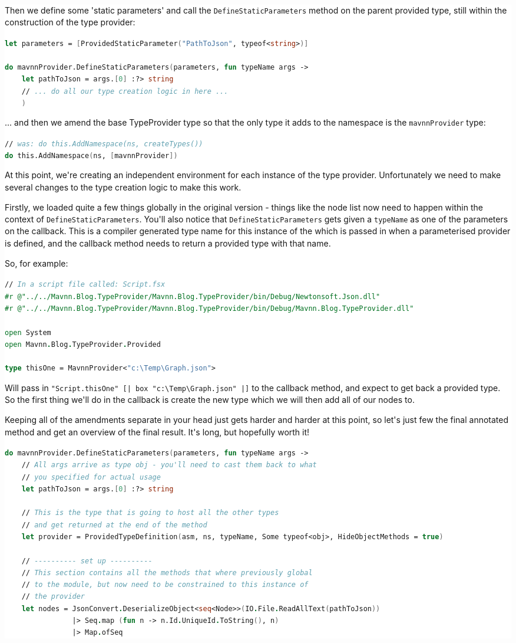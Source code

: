 Then we define some 'static parameters' and call the ``DefineStaticParameters`` method on the parent provided type, still within the construction of the type provider:

``` fsharp
let parameters = [ProvidedStaticParameter("PathToJson", typeof<string>)]

do mavnnProvider.DefineStaticParameters(parameters, fun typeName args ->
    let pathToJson = args.[0] :?> string
    // ... do all our type creation logic in here ...
    )
```

... and then we amend the base TypeProvider type so that the only type it adds to the namespace is the ``mavnnProvider`` type:

``` fsharp
// was: do this.AddNamespace(ns, createTypes())
do this.AddNamespace(ns, [mavnnProvider])
```

At this point, we're creating an independent environment for each instance of the type provider. Unfortunately we need to make several changes to the type creation logic to make this work.

Firstly, we loaded quite a few things globally in the original version - things like the node list now need to happen within the context of `DefineStaticParameters`. You'll also notice that `DefineStaticParameters` gets given a `typeName` as one of the parameters on the callback. This is a compiler generated type name for this instance of the which is passed in when a parameterised provider is defined, and the callback method needs to return a provided type with that name.

So, for example:

``` fsharp
// In a script file called: Script.fsx
#r @"../../Mavnn.Blog.TypeProvider/Mavnn.Blog.TypeProvider/bin/Debug/Newtonsoft.Json.dll"
#r @"../../Mavnn.Blog.TypeProvider/Mavnn.Blog.TypeProvider/bin/Debug/Mavnn.Blog.TypeProvider.dll"

open System
open Mavnn.Blog.TypeProvider.Provided

type thisOne = MavnnProvider<"c:\Temp\Graph.json">
```

Will pass in ``"Script.thisOne" [| box "c:\Temp\Graph.json" |]`` to the callback method, and expect to get back a provided type. So the first thing we'll do in the callback is create the new type which we will then add all of our nodes to.

Keeping all of the amendments separate in your head just gets harder and harder at this point, so let's just few the final annotated method and get an overview of the final result. It's long, but hopefully worth it!

``` fsharp
do mavnnProvider.DefineStaticParameters(parameters, fun typeName args ->
    // All args arrive as type obj - you'll need to cast them back to what
    // you specified for actual usage
    let pathToJson = args.[0] :?> string

    // This is the type that is going to host all the other types
    // and get returned at the end of the method
    let provider = ProvidedTypeDefinition(asm, ns, typeName, Some typeof<obj>, HideObjectMethods = true)

    // ---------- set up ----------
    // This section contains all the methods that where previously global
    // to the module, but now need to be constrained to this instance of
    // the provider
    let nodes = JsonConvert.DeserializeObject<seq<Node>>(IO.File.ReadAllText(pathToJson))
                |> Seq.map (fun n -> n.Id.UniqueId.ToString(), n)
                |> Map.ofSeq

```